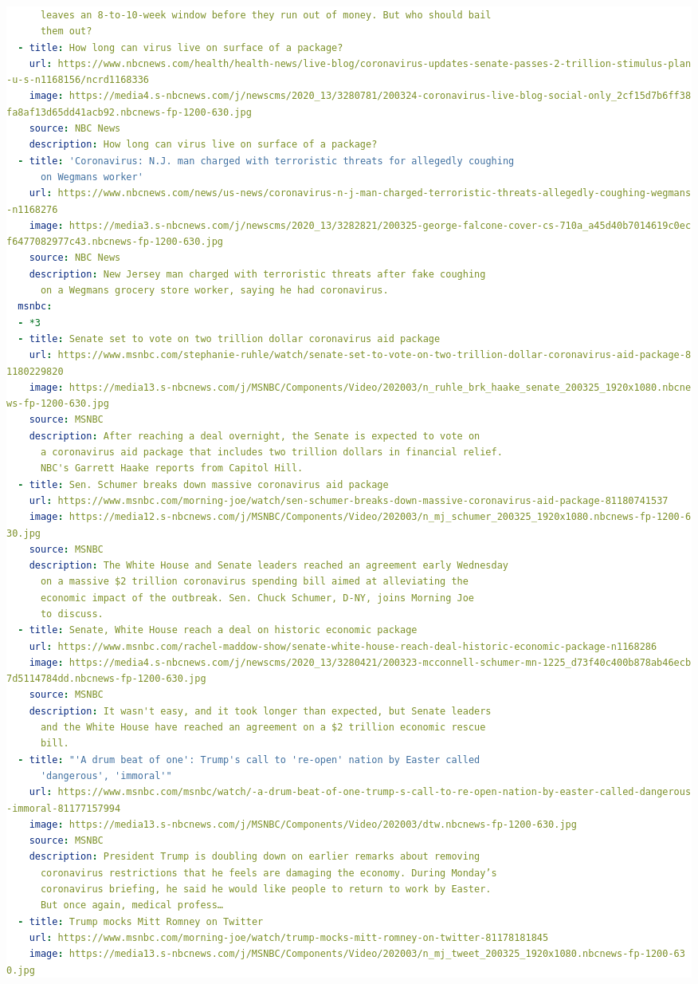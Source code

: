 ```yaml
      leaves an 8-to-10-week window before they run out of money. But who should bail
      them out?
  - title: How long can virus live on surface of a package?
    url: https://www.nbcnews.com/health/health-news/live-blog/coronavirus-updates-senate-passes-2-trillion-stimulus-plan-u-s-n1168156/ncrd1168336
    image: https://media4.s-nbcnews.com/j/newscms/2020_13/3280781/200324-coronavirus-live-blog-social-only_2cf15d7b6ff38fa8af13d65dd41acb92.nbcnews-fp-1200-630.jpg
    source: NBC News
    description: How long can virus live on surface of a package?
  - title: 'Coronavirus: N.J. man charged with terroristic threats for allegedly coughing
      on Wegmans worker'
    url: https://www.nbcnews.com/news/us-news/coronavirus-n-j-man-charged-terroristic-threats-allegedly-coughing-wegmans-n1168276
    image: https://media3.s-nbcnews.com/j/newscms/2020_13/3282821/200325-george-falcone-cover-cs-710a_a45d40b7014619c0ecf6477082977c43.nbcnews-fp-1200-630.jpg
    source: NBC News
    description: New Jersey man charged with terroristic threats after fake coughing
      on a Wegmans grocery store worker, saying he had coronavirus.
  msnbc:
  - *3
  - title: Senate set to vote on two trillion dollar coronavirus aid package
    url: https://www.msnbc.com/stephanie-ruhle/watch/senate-set-to-vote-on-two-trillion-dollar-coronavirus-aid-package-81180229820
    image: https://media13.s-nbcnews.com/j/MSNBC/Components/Video/202003/n_ruhle_brk_haake_senate_200325_1920x1080.nbcnews-fp-1200-630.jpg
    source: MSNBC
    description: After reaching a deal overnight, the Senate is expected to vote on
      a coronavirus aid package that includes two trillion dollars in financial relief.
      NBC's Garrett Haake reports from Capitol Hill.
  - title: Sen. Schumer breaks down massive coronavirus aid package
    url: https://www.msnbc.com/morning-joe/watch/sen-schumer-breaks-down-massive-coronavirus-aid-package-81180741537
    image: https://media12.s-nbcnews.com/j/MSNBC/Components/Video/202003/n_mj_schumer_200325_1920x1080.nbcnews-fp-1200-630.jpg
    source: MSNBC
    description: The White House and Senate leaders reached an agreement early Wednesday
      on a massive $2 trillion coronavirus spending bill aimed at alleviating the
      economic impact of the outbreak. Sen. Chuck Schumer, D-NY, joins Morning Joe
      to discuss.
  - title: Senate, White House reach a deal on historic economic package
    url: https://www.msnbc.com/rachel-maddow-show/senate-white-house-reach-deal-historic-economic-package-n1168286
    image: https://media4.s-nbcnews.com/j/newscms/2020_13/3280421/200323-mcconnell-schumer-mn-1225_d73f40c400b878ab46ecb7d5114784dd.nbcnews-fp-1200-630.jpg
    source: MSNBC
    description: It wasn't easy, and it took longer than expected, but Senate leaders
      and the White House have reached an agreement on a $2 trillion economic rescue
      bill.
  - title: "'A drum beat of one': Trump's call to 're-open' nation by Easter called
      'dangerous', 'immoral'"
    url: https://www.msnbc.com/msnbc/watch/-a-drum-beat-of-one-trump-s-call-to-re-open-nation-by-easter-called-dangerous-immoral-81177157994
    image: https://media13.s-nbcnews.com/j/MSNBC/Components/Video/202003/dtw.nbcnews-fp-1200-630.jpg
    source: MSNBC
    description: President Trump is doubling down on earlier remarks about removing
      coronavirus restrictions that he feels are damaging the economy. During Monday’s
      coronavirus briefing, he said he would like people to return to work by Easter.
      But once again, medical profess…
  - title: Trump mocks Mitt Romney on Twitter
    url: https://www.msnbc.com/morning-joe/watch/trump-mocks-mitt-romney-on-twitter-81178181845
    image: https://media13.s-nbcnews.com/j/MSNBC/Components/Video/202003/n_mj_tweet_200325_1920x1080.nbcnews-fp-1200-630.jpg
```
